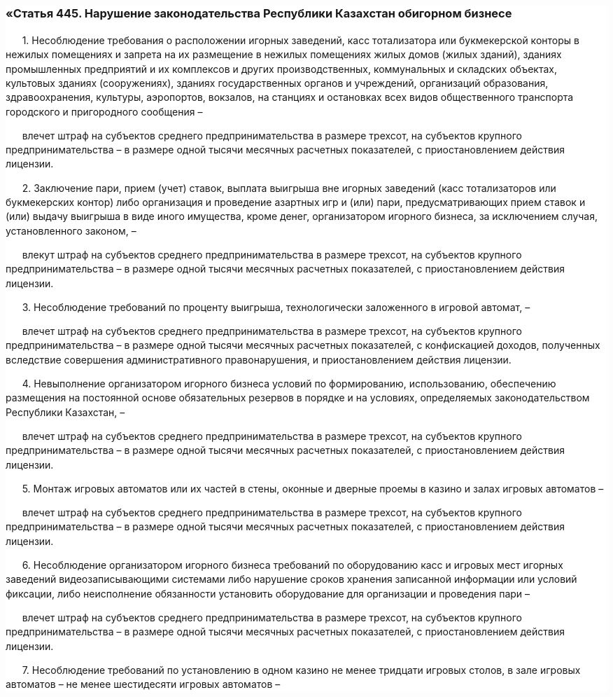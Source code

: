 ### «Статья 445. Нарушение законодательства Республики Казахстан обигорном бизнесе

      1. Несоблюдение требования о расположении игорных заведений, касс тотализатора или букмекерской конторы в нежилых помещениях и запрета на их размещение в нежилых помещениях жилых домов (жилых зданий), зданиях промышленных предприятий и их комплексов и других производственных, коммунальных и складских объектах, культовых зданиях (сооружениях), зданиях государственных органов и учреждений, организаций образования, здравоохранения, культуры, аэропортов, вокзалов, на станциях и остановках всех видов общественного транспорта городского и пригородного сообщения –

      влечет штраф на субъектов среднего предпринимательства в размере трехсот, на субъектов крупного предпринимательства – в размере одной тысячи месячных расчетных показателей, с приостановлением действия лицензии.

      2. Заключение пари, прием (учет) ставок, выплата выигрыша вне игорных заведений (касс тотализаторов или букмекерских контор) либо организация и проведение азартных игр и (или) пари, предусматривающих прием ставок и (или) выдачу выигрыша в виде иного имущества, кроме денег, организатором игорного бизнеса, за исключением случая, установленного законом, –

      влекут штраф на субъектов среднего предпринимательства в размере трехсот, на субъектов крупного предпринимательства – в размере одной тысячи месячных расчетных показателей, с приостановлением действия лицензии.

      3. Несоблюдение требований по проценту выигрыша, технологически заложенного в игровой автомат, –

      влечет штраф на субъектов среднего предпринимательства в размере трехсот, на субъектов крупного предпринимательства – в размере одной тысячи месячных расчетных показателей, с конфискацией доходов, полученных вследствие совершения административного правонарушения, и приостановлением действия лицензии.

      4. Невыполнение организатором игорного бизнеса условий по формированию, использованию, обеспечению размещения на постоянной основе обязательных резервов в порядке и на условиях, определяемых законодательством Республики Казахстан, –

      влечет штраф на субъектов среднего предпринимательства в размере трехсот, на субъектов крупного предпринимательства – в размере одной тысячи месячных расчетных показателей, с приостановлением действия лицензии.

      5. Монтаж игровых автоматов или их частей в стены, оконные и дверные проемы в казино и залах игровых автоматов –

      влечет штраф на субъектов среднего предпринимательства в размере трехсот, на субъектов крупного предпринимательства – в размере одной тысячи месячных расчетных показателей, с приостановлением действия лицензии.

      6. Несоблюдение организатором игорного бизнеса требований по оборудованию касс и игровых мест игорных заведений видеозаписывающими системами либо нарушение сроков хранения записанной информации или условий фиксации, либо неисполнение обязанности установить оборудование для организации и проведения пари –

      влечет штраф на субъектов среднего предпринимательства в размере трехсот, на субъектов крупного предпринимательства – в размере одной тысячи месячных расчетных показателей, с приостановлением действия лицензии.

      7. Несоблюдение требований по установлению в одном казино не менее тридцати игровых столов, в зале игровых автоматов – не менее шестидесяти игровых автоматов –
